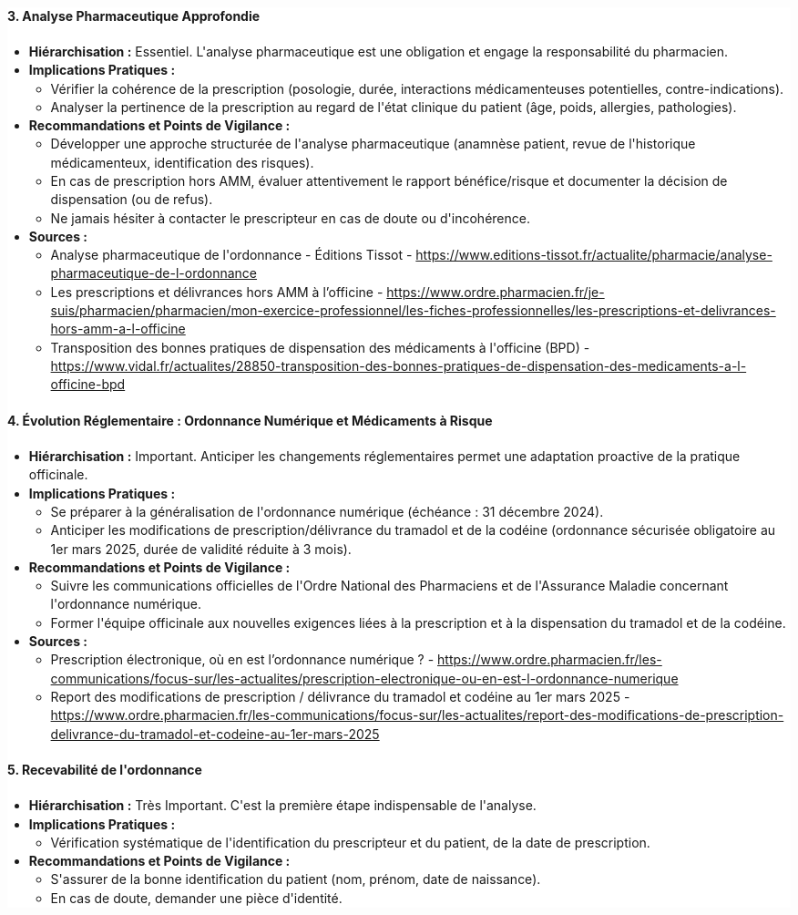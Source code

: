 #### 3. Analyse Pharmaceutique Approfondie

*   **Hiérarchisation :** Essentiel. L'analyse pharmaceutique est une obligation et engage la responsabilité du pharmacien.
*   **Implications Pratiques :**
    *   Vérifier la cohérence de la prescription (posologie, durée, interactions médicamenteuses potentielles, contre-indications).
    *   Analyser la pertinence de la prescription au regard de l'état clinique du patient (âge, poids, allergies, pathologies).
*   **Recommandations et Points de Vigilance :**
    *   Développer une approche structurée de l'analyse pharmaceutique (anamnèse patient, revue de l'historique médicamenteux, identification des risques).
    *   En cas de prescription hors AMM, évaluer attentivement le rapport bénéfice/risque et documenter la décision de dispensation (ou de refus).
    *   Ne jamais hésiter à contacter le prescripteur en cas de doute ou d'incohérence.
*   **Sources :**
    *   Analyse pharmaceutique de l'ordonnance - Éditions Tissot - https://www.editions-tissot.fr/actualite/pharmacie/analyse-pharmaceutique-de-l-ordonnance
    *   Les prescriptions et délivrances hors AMM à l’officine - https://www.ordre.pharmacien.fr/je-suis/pharmacien/pharmacien/mon-exercice-professionnel/les-fiches-professionnelles/les-prescriptions-et-delivrances-hors-amm-a-l-officine
    *   Transposition des bonnes pratiques de dispensation des médicaments à l'officine (BPD) - https://www.vidal.fr/actualites/28850-transposition-des-bonnes-pratiques-de-dispensation-des-medicaments-a-l-officine-bpd

#### 4. Évolution Réglementaire : Ordonnance Numérique et Médicaments à Risque

*   **Hiérarchisation :** Important. Anticiper les changements réglementaires permet une adaptation proactive de la pratique officinale.
*   **Implications Pratiques :**
    *   Se préparer à la généralisation de l'ordonnance numérique (échéance : 31 décembre 2024).
    *   Anticiper les modifications de prescription/délivrance du tramadol et de la codéine (ordonnance sécurisée obligatoire au 1er mars 2025, durée de validité réduite à 3 mois).
*   **Recommandations et Points de Vigilance :**
    *   Suivre les communications officielles de l'Ordre National des Pharmaciens et de l'Assurance Maladie concernant l'ordonnance numérique.
    *   Former l'équipe officinale aux nouvelles exigences liées à la prescription et à la dispensation du tramadol et de la codéine.
*   **Sources :**
    *   Prescription électronique, où en est l’ordonnance numérique ? - https://www.ordre.pharmacien.fr/les-communications/focus-sur/les-actualites/prescription-electronique-ou-en-est-l-ordonnance-numerique
    *   Report des modifications de prescription / délivrance du tramadol et codéine au 1er mars 2025 - https://www.ordre.pharmacien.fr/les-communications/focus-sur/les-actualites/report-des-modifications-de-prescription-delivrance-du-tramadol-et-codeine-au-1er-mars-2025

#### 5. Recevabilité de l'ordonnance

*   **Hiérarchisation :** Très Important. C'est la première étape indispensable de l'analyse.
*   **Implications Pratiques :**
    *   Vérification systématique de l'identification du prescripteur et du patient, de la date de prescription.
*   **Recommandations et Points de Vigilance :**
    *   S'assurer de la bonne identification du patient (nom, prénom, date de naissance).
    *   En cas de doute, demander une pièce d'identité.
